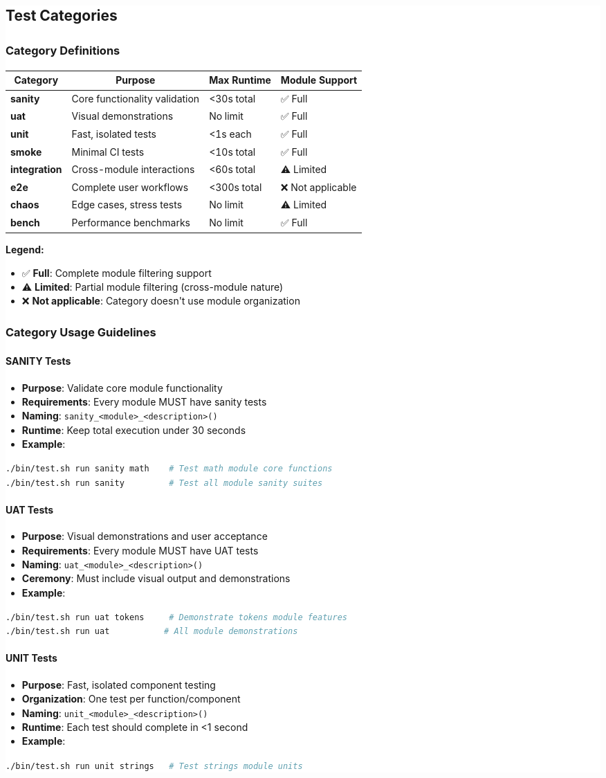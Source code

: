 ## Test Categories

### Category Definitions

| Category | Purpose | Max Runtime | Module Support |
|----------|---------|-------------|----------------|
| **sanity** | Core functionality validation | <30s total | ✅ Full |
| **uat** | Visual demonstrations | No limit | ✅ Full |
| **unit** | Fast, isolated tests | <1s each | ✅ Full |
| **smoke** | Minimal CI tests | <10s total | ✅ Full |
| **integration** | Cross-module interactions | <60s total | ⚠️ Limited |
| **e2e** | Complete user workflows | <300s total | ❌ Not applicable |
| **chaos** | Edge cases, stress tests | No limit | ⚠️ Limited |
| **bench** | Performance benchmarks | No limit | ✅ Full |

**Legend:**
- ✅ **Full**: Complete module filtering support
- ⚠️ **Limited**: Partial module filtering (cross-module nature)
- ❌ **Not applicable**: Category doesn't use module organization

### Category Usage Guidelines

#### SANITY Tests
- **Purpose**: Validate core module functionality
- **Requirements**: Every module MUST have sanity tests
- **Naming**: `sanity_<module>_<description>()`
- **Runtime**: Keep total execution under 30 seconds
- **Example**:
```bash
./bin/test.sh run sanity math    # Test math module core functions
./bin/test.sh run sanity         # Test all module sanity suites
```

#### UAT Tests
- **Purpose**: Visual demonstrations and user acceptance
- **Requirements**: Every module MUST have UAT tests
- **Naming**: `uat_<module>_<description>()`
- **Ceremony**: Must include visual output and demonstrations
- **Example**:
```bash
./bin/test.sh run uat tokens     # Demonstrate tokens module features
./bin/test.sh run uat           # All module demonstrations
```

#### UNIT Tests
- **Purpose**: Fast, isolated component testing
- **Organization**: One test per function/component
- **Naming**: `unit_<module>_<description>()`
- **Runtime**: Each test should complete in <1 second
- **Example**:
```bash
./bin/test.sh run unit strings   # Test strings module units
```
